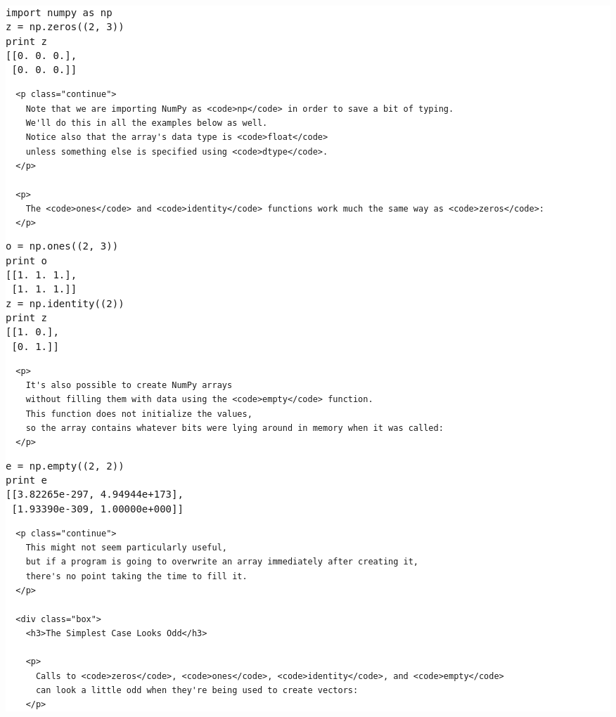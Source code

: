 <pre src="src/numpy/zeros.py">
import numpy as np
z = np.zeros((2, 3))
print z
<span class="out">[[0. 0. 0.],
 [0. 0. 0.]]</span>
</pre>

      <p class="continue">
        Note that we are importing NumPy as <code>np</code> in order to save a bit of typing.
        We'll do this in all the examples below as well.
        Notice also that the array's data type is <code>float</code>
        unless something else is specified using <code>dtype</code>.
      </p>

      <p>
        The <code>ones</code> and <code>identity</code> functions work much the same way as <code>zeros</code>:
      </p>

<pre src="src/numpy/ones_identity.py">
o = np.ones((2, 3))
print o
<span class="out">[[1. 1. 1.],
 [1. 1. 1.]]</span>
z = np.identity((2))
print z
<span class="out">[[1. 0.],
 [0. 1.]]</span>
</pre>

      <p>
        It's also possible to create NumPy arrays
        without filling them with data using the <code>empty</code> function.
        This function does not initialize the values,
        so the array contains whatever bits were lying around in memory when it was called:
      </p>

<pre src="src/numpy/empty.py">
e = np.empty((2, 2))
print e
<span class="out">[[3.82265e-297, 4.94944e+173],
 [1.93390e-309, 1.00000e+000]]</span>
</pre>

      <p class="continue">
        This might not seem particularly useful,
        but if a program is going to overwrite an array immediately after creating it,
        there's no point taking the time to fill it.
      </p>

      <div class="box">
        <h3>The Simplest Case Looks Odd</h3>

        <p>
          Calls to <code>zeros</code>, <code>ones</code>, <code>identity</code>, and <code>empty</code>
          can look a little odd when they're being used to create vectors:
        </p>
